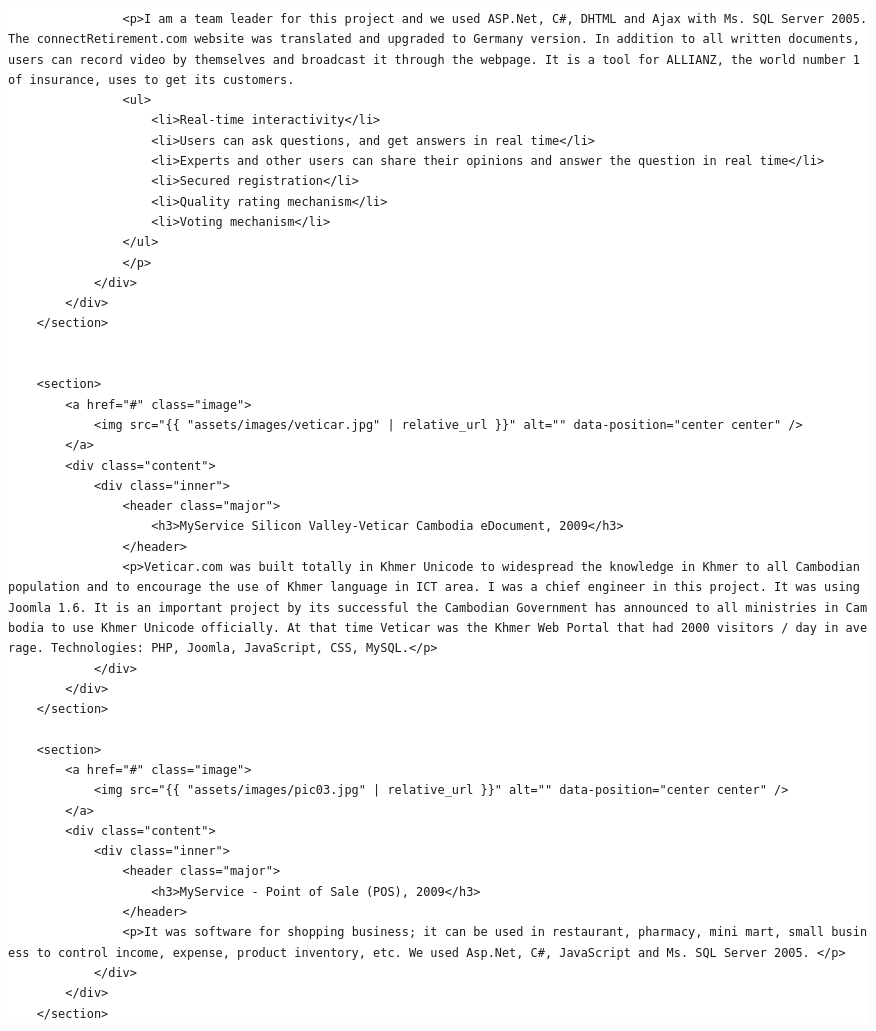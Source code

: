 					<p>I am a team leader for this project and we used ASP.Net, C#, DHTML and Ajax with Ms. SQL Server 2005. The connectRetirement.com website was translated and upgraded to Germany version. In addition to all written documents, users can record video by themselves and broadcast it through the webpage. It is a tool for ALLIANZ, the world number 1 of insurance, uses to get its customers.  
					<ul>
						<li>Real-time interactivity</li>
						<li>Users can ask questions, and get answers in real time</li>
						<li>Experts and other users can share their opinions and answer the question in real time</li>
						<li>Secured registration</li>
						<li>Quality rating mechanism</li>
						<li>Voting mechanism</li>
					</ul>
					</p>
				</div>
			</div>
		</section>


		<section>
			<a href="#" class="image">
				<img src="{{ "assets/images/veticar.jpg" | relative_url }}" alt="" data-position="center center" />
			</a>
			<div class="content">
				<div class="inner">
					<header class="major">
						<h3>MyService Silicon Valley-Veticar Cambodia eDocument, 2009</h3>
					</header>
					<p>Veticar.com was built totally in Khmer Unicode to widespread the knowledge in Khmer to all Cambodian population and to encourage the use of Khmer language in ICT area. I was a chief engineer in this project. It was using Joomla 1.6. It is an important project by its successful the Cambodian Government has announced to all ministries in Cambodia to use Khmer Unicode officially. At that time Veticar was the Khmer Web Portal that had 2000 visitors / day in average. Technologies: PHP, Joomla, JavaScript, CSS, MySQL.</p>
				</div>
			</div>
		</section>

		<section>
			<a href="#" class="image">
				<img src="{{ "assets/images/pic03.jpg" | relative_url }}" alt="" data-position="center center" />
			</a>
			<div class="content">
				<div class="inner">
					<header class="major">
						<h3>MyService - Point of Sale (POS), 2009</h3>
					</header>
					<p>It was software for shopping business; it can be used in restaurant, pharmacy, mini mart, small business to control income, expense, product inventory, etc. We used Asp.Net, C#, JavaScript and Ms. SQL Server 2005. </p>
				</div>
			</div>
		</section>
